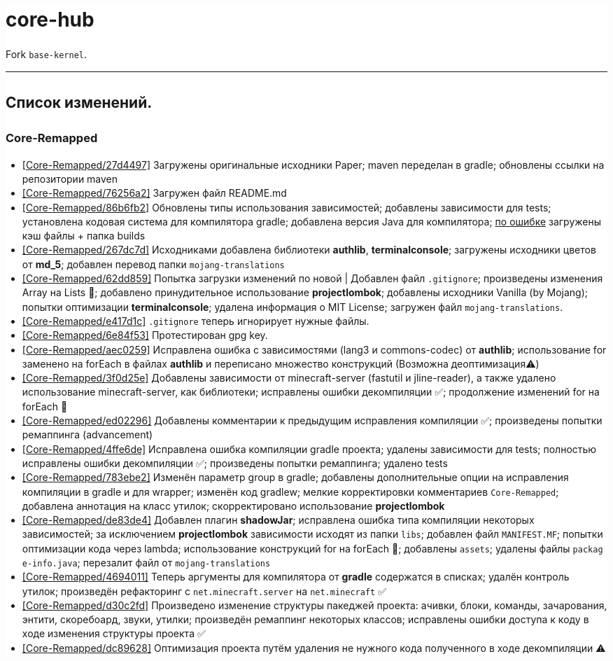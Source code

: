 # core-hub

Fork `base-kernel`.
___
## Список изменений.
### Core-Remapped
- [[Core-Remapped/27d4497]](https://github.loc:1337/VifePlay/Core-Remapped/commit/27d449766f046df6893072172f61b5c2c304c2c2) Загружены оригинальные исходники Paper; maven переделан в gradle; обновлены ссылки на репозитории maven
- [[Core-Remapped/76256a2]](https://github.loc:1337/VifePlay/Core-Remapped/commit/76256a2b3a78484b86cd10a7829bc6a31d9bc187) Загружен файл README.md
- [[Core-Remapped/86b6fb2]](https://github.loc:1337/VifePlay/Core-Remapped/commit/86b6fb28fac9568adb3a4fbf64cd52a0081e4214) Обновлены типы использования зависимостей; добавлены зависимости для tests; установлена кодовая система для компилятора gradle; добавлена версия Java для компилятора; <ins>по ошибке</ins> загружены кэш файлы + папка builds
- [[Core-Remapped/267dc7d]](https://github.loc:1337/VifePlay/Core-Remapped/commit/267dc7dbaeaf9eae0272d6a4993ebd510e76e183) Исходниками добавлена библиотеки **authlib**, **terminalconsole**; загружены исходники цветов от **md_5**; добавлен перевод папки `mojang-translations`
- [[Core-Remapped/62dd859]](https://github.loc:1337/VifePlay/Core-Remapped/commit/62dd859232979fe76a78ba664381017195d29aff) Попытка загрузки изменений по новой | Добавлен файл `.gitignore`; произведены изменения Array на Lists 🤡; добавлено принудительное использование **projectlombok**; добавлены исходники Vanilla (by Mojang); попытки оптимизации **terminalconsole**; удалена информация о MIT License; загружен файл `mojang-translations`.
- [[Core-Remapped/e417d1c]](https://github.loc:1337/VifePlay/Core-Remapped/commit/e417d1c844d24ce56ff09a6aa97bd2cecd8aa36b) `.gitignore` теперь игнорирует нужные файлы.
- [[Core-Remapped/6e84f53]](https://github.loc:1337/VifePlay/Core-Remapped/commit/6e84f53f0d4a233d2b7d7547d3ec1136bc6b869a) Протестирован gpg key.
- [[Core-Remapped/aec0259]](https://github.loc:1337/VifePlay/Core-Remapped/commit/aec0259d9b1f3a89fd4698d3afc461b7f1b9e380) Исправлена ошибка с зависимостями (lang3 и commons-codec) от **authlib**; использование for заменено на forEach в файлах **authlib** и переписано множество конструкций (Возможна деоптимизация⚠️)
- [[Core-Remapped/3f0d25e]](https://github.loc:1337/VifePlay/Core-Remapped/commit/3f0d25e19d8e74206b1324e33bb75af660f86f6c) Добавлены зависимости от minecraft-server (fastutil и jline-reader), а также удалено использование minecraft-server, как библиотеки; исправлены ошибки декомпиляции ✅; продолжение изменений for на forEach 🤡
- [[Core-Remapped/ed02296]](https://github.loc:1337/VifePlay/Core-Remapped/commit/ed02296da1e7df88da5efefff799fc7fcd5b5f7f) Добавлены комментарии к предыдущим исправления компиляции ✅; произведены попытки ремаппинга (advancement)
- [[Core-Remapped/4ffe6de]](https://github.loc:1337/VifePlay/Core-Remapped/commit/4ffe6deff125e3e69957d7df24dcbd4d91dbbdbc) Исправлена ошибка компиляции gradle проекта; удалены зависимости для tests; полностью исправлены ошибки декомпиляции ✅; произведены попытки ремаппинга; удалено tests
- [[Core-Remapped/783ebe2]](https://github.loc:1337/VifePlay/Core-Remapped/commit/783ebe2a560f03049f01260b28a1352bf135b00f) Изменён параметр group в gradle; добавлены дополнительные опции на исправления компиляции в gradle и для wrapper; изменён код gradlew; мелкие корректировки комментариев `Core-Remapped`; добавлена аннотация на класс утилок; скорректировано использование **projectlombok**
- [[Core-Remapped/de83de4]](https://github.loc:1337/VifePlay/Core-Remapped/commit/de83de4523b049c5df6cd28019c267ef99290a9b) Добавлен плагин **shadowJar**; исправлена ошибка типа компиляции некоторых зависимостей; за исключением **projectlombok** зависимости исходят из папки `libs`; добавлен файл `MANIFEST.MF`; попытки оптимизации кода через lambda; использование конструкций for на forEach 🤡; добавлены `assets`; удалены файлы `package-info.java`; перезалит файл от `mojang-translations`
- [[Core-Remapped/4694011]](https://github.loc:1337/VifePlay/Core-Remapped/commit/4694011ce156edec71f8427c1151abdc11686c53) Теперь аргументы для компилятора от **gradle** содержатся в списках; удалён контроль утилок; произведён рефакторинг с `net.minecraft.server` на `net.minecraft`  ✅
- [[Core-Remapped/d30c2fd]](https://github.loc:1337/VifePlay/Core-Remapped/commit/d30c2fda43088ad2411c02663bdec9dffb696790) Произведено изменение структуры пакеджей проекта: ачивки, блоки, команды, зачарования, энтити, скоребоард, звуки, утилки; произведён ремаппинг некоторых классов; исправлены ошибки доступа к коду в ходе изменения структуры проекта ✅
- [[Core-Remapped/dc89628]](https://github.loc:1337/VifePlay/Core-Remapped/commit/dc89628f8cd55bcdfd9d09ce4982c8687dae945b) Оптимизация проекта путём удаления не нужного кода полученного в ходе декомпиляции ⚠️